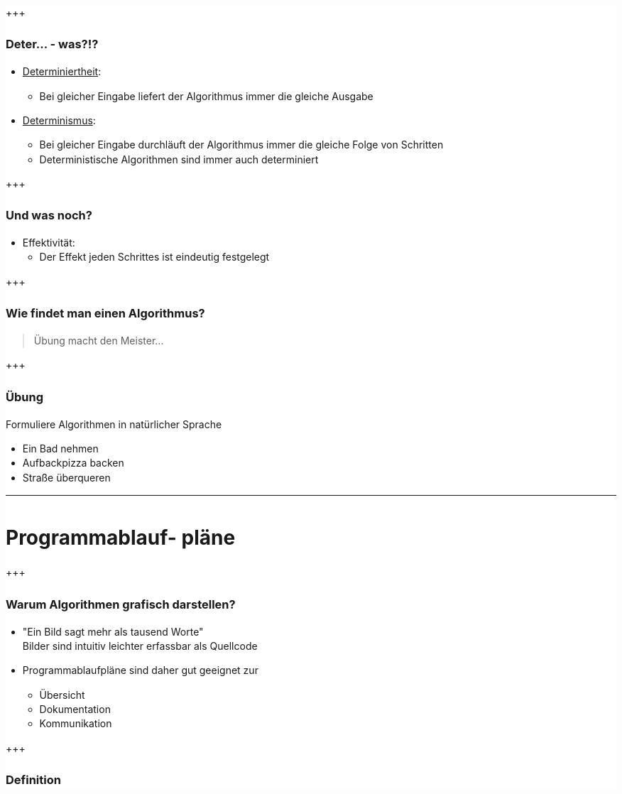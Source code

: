 +++

### Deter... - was?!?

- [Determiniertheit](https://de.wikipedia.org/wiki/Determiniertheit_%28Algorithmus%29):
  - Bei gleicher Eingabe liefert der Algorithmus immer die gleiche Ausgabe

- [Determinismus](https://de.wikipedia.org/wiki/Determinismus_%28Algorithmus%29):
  - Bei gleicher Eingabe durchläuft der Algorithmus immer die gleiche Folge von Schritten
  - Deterministische Algorithmen sind immer auch determiniert

+++

### Und was noch?

- Effektivität:
  - Der Effekt jeden Schrittes ist eindeutig festgelegt

+++

### Wie findet man einen Algorithmus?

> Übung macht den Meister...

+++

### Übung


Formuliere Algorithmen in natürlicher Sprache

- Ein Bad nehmen
- Aufbackpizza backen
- Straße überqueren

---

# Programmablauf- pläne

+++

### Warum Algorithmen grafisch darstellen?

- "Ein Bild sagt mehr als tausend Worte"  
  Bilder sind intuitiv leichter erfassbar als Quellcode

- Programmablaufpläne sind daher gut geeignet zur
  - Übersicht
  - Dokumentation
  - Kommunikation

+++

### Definition
